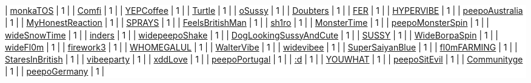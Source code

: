 | [monkaTOS](https://7tv.app/emotes/629bdfef13292faec2a136fb)                                                                                       | 1     |
| [Comfi](https://7tv.app/emotes/61ca0be212987d64d6aeae3d)                                                                                          | 1     |
| [YEPCoffee](https://7tv.app/emotes/60b103494daf0d3e21efdb56)                                                                                      | 1     |
| [Turtle](https://7tv.app/emotes/619984266467596b1d62c1b0)                                                                                         | 1     |
| [oSussy](https://7tv.app/emotes/628da9b7836261e3f0a6f0df)                                                                                         | 1     |
| [Doubters](https://7tv.app/emotes/61a92241e9684edbbc380138)                                                                                       | 1     |
| [FER](https://7tv.app/emotes/635eacbb59248d3855ac2eab)                                                                                            | 1     |
| [HYPERVIBE](https://7tv.app/emotes/62dd2a111df23a952d648c80)                                                                                      | 1     |
| [peepoAustralia](https://7tv.app/emotes/633ec26890eb783508df24ea)                                                                                 | 1     |
| [MyHonestReaction](https://7tv.app/emotes/628d5f7c836261e3f0a6ec7d)                                                                               | 1     |
| [SPRAYS](https://7tv.app/emotes/60f7cff6f7fdd1860a25e110)                                                                                         | 1     |
| [FeelsBritishMan](https://7tv.app/emotes/61f42fe1356ca6808373175d)                                                                                | 1     |
| [sh1ro](https://7tv.app/emotes/636d3b4e10e772f8560091ac)                                                                                          | 1     |
| [MonsterTime](https://7tv.app/emotes/6105561757aa97350b9aa743)                                                                                    | 1     |
| [peepoMonsterSpin](https://7tv.app/emotes/6119b66096864b34025d3003)                                                                               | 1     |
| [wideSnowTime](https://7tv.app/emotes/612950d19672d28ede22b1a0)                                                                                   | 1     |
| [inders](https://7tv.app/emotes/62768fb55c2310cca9831d0c)                                                                                         | 1     |
| [widepeepoShake](https://7tv.app/emotes/62468ebea4b2bdf24b142f7e)                                                                                 | 1     |
| [DogLookingSussyAndCute](https://7tv.app/emotes/60c7bc7cc6eb5762767a73ab)                                                                         | 1     |
| [SUSSY](https://7tv.app/emotes/60ccf4479f5edeff9938fa77)                                                                                          | 1     |
| [WideBorpaSpin](https://7tv.app/emotes/60cb94514a890463b0d274f7)                                                                                  | 1     |
| [wideFl0m](https://7tv.app/emotes/639a082a002d072239706754)                                                                                       | 1     |
| [firework3](https://7tv.app/emotes/63ae4a0e5257837f2747534a)                                                                                      | 1     |
| [WHOMEGALUL](https://7tv.app/emotes/6140ca270969108b6718d6a8)                                                                                     | 1     |
| [WalterVibe](https://7tv.app/emotes/631bb95ad47e611c913d93ce)                                                                                     | 1     |
| [widevibee](https://7tv.app/emotes/63ed21dc2c4bc0d230f0e4a3)                                                                                      | 1     |
| [SuperSaiyanBlue](https://7tv.app/emotes/61e6292a77175547b425cb59)                                                                                | 1     |
| [fl0mFARMING](https://7tv.app/emotes/62791970503a343700ea9463)                                                                                    | 1     |
| [StaresInBritish](https://7tv.app/emotes/63a5c00384e257e69fd8c7d7)                                                                                | 1     |
| [vibeeparty](https://7tv.app/emotes/63f14f23181f49abff4dba1e)                                                                                     | 1     |
| [xddLove](https://7tv.app/emotes/62e20f7b4af73faf405314ac)                                                                                        | 1     |
| [peepoPortugal](https://7tv.app/emotes/6111478f6445e7de670cb15b)                                                                                  | 1     |
| [:d](https://7tv.app/emotes/61312e1ea77c17adb4479d81)                                                                                             | 1     |
| [YOUWHAT](https://7tv.app/emotes/626dff6abd9c2fdf48a4e9f1)                                                                                        | 1     |
| [peepoSitEvil](https://7tv.app/emotes/62696a70fd478530880999a5)                                                                                   | 1     |
| [Communityge](https://7tv.app/emotes/63f94894e7b1932413a19159)                                                                                    | 1     |
| [peepoGermany](https://7tv.app/emotes/60d3255291b6751bc1a24220)                                                                                   | 1     |